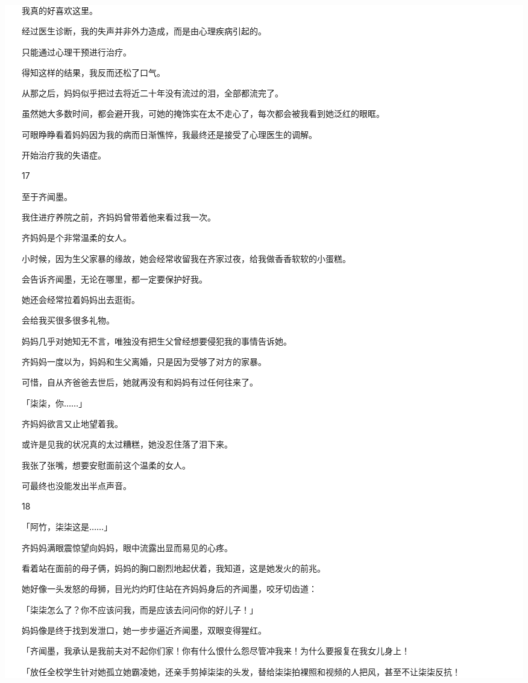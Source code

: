 &emsp;&emsp;我真的好喜欢这里。  
  
&emsp;&emsp;经过医生诊断，我的失声并非外力造成，而是由心理疾病引起的。  
  
&emsp;&emsp;只能通过心理干预进行治疗。  
  
&emsp;&emsp;得知这样的结果，我反而还松了口气。  
  
&emsp;&emsp;从那之后，妈妈似乎把过去将近二十年没有流过的泪，全部都流完了。  
  
&emsp;&emsp;虽然她大多数时间，都会避开我，可她的掩饰实在太不走心了，每次都会被我看到她泛红的眼眶。  
  
&emsp;&emsp;可眼睁睁看着妈妈因为我的病而日渐憔悴，我最终还是接受了心理医生的调解。  
  
&emsp;&emsp;开始治疗我的失语症。  
  
&emsp;&emsp;17  
  
&emsp;&emsp;至于齐闻墨。  
  
&emsp;&emsp;我住进疗养院之前，齐妈妈曾带着他来看过我一次。  
  
&emsp;&emsp;齐妈妈是个非常温柔的女人。  
  
&emsp;&emsp;小时候，因为生父家暴的缘故，她会经常收留我在齐家过夜，给我做香香软软的小蛋糕。  
  
&emsp;&emsp;会告诉齐闻墨，无论在哪里，都一定要保护好我。  
  
&emsp;&emsp;她还会经常拉着妈妈出去逛街。  
  
&emsp;&emsp;会给我买很多很多礼物。  
  
&emsp;&emsp;妈妈几乎对她知无不言，唯独没有把生父曾经想要侵犯我的事情告诉她。  
  
&emsp;&emsp;齐妈妈一度以为，妈妈和生父离婚，只是因为受够了对方的家暴。  
  
&emsp;&emsp;可惜，自从齐爸爸去世后，她就再没有和妈妈有过任何往来了。  
  
&emsp;&emsp;「柒柒，你……」  
  
&emsp;&emsp;齐妈妈欲言又止地望着我。  
  
&emsp;&emsp;或许是见我的状况真的太过糟糕，她没忍住落了泪下来。  
  
&emsp;&emsp;我张了张嘴，想要安慰面前这个温柔的女人。  
  
&emsp;&emsp;可最终也没能发出半点声音。  
  
&emsp;&emsp;18  
  
&emsp;&emsp;「阿竹，柒柒这是……」  
  
&emsp;&emsp;齐妈妈满眼震惊望向妈妈，眼中流露出显而易见的心疼。  
  
&emsp;&emsp;看着站在面前的母子俩，妈妈的胸口剧烈地起伏着，我知道，这是她发火的前兆。  
  
&emsp;&emsp;她好像一头发怒的母狮，目光灼灼盯住站在齐妈妈身后的齐闻墨，咬牙切齿道：  
  
&emsp;&emsp;「柒柒怎么了？你不应该问我，而是应该去问问你的好儿子！」  
  
&emsp;&emsp;妈妈像是终于找到发泄口，她一步步逼近齐闻墨，双眼变得猩红。  
  
&emsp;&emsp;「齐闻墨，我承认是我前夫对不起你们家！你有什么恨什么怨尽管冲我来！为什么要报复在我女儿身上！  
  
&emsp;&emsp;「放任全校学生针对她孤立她霸凌她，还亲手剪掉柒柒的头发，替给柒柒拍裸照和视频的人把风，甚至不让柒柒反抗！  
  